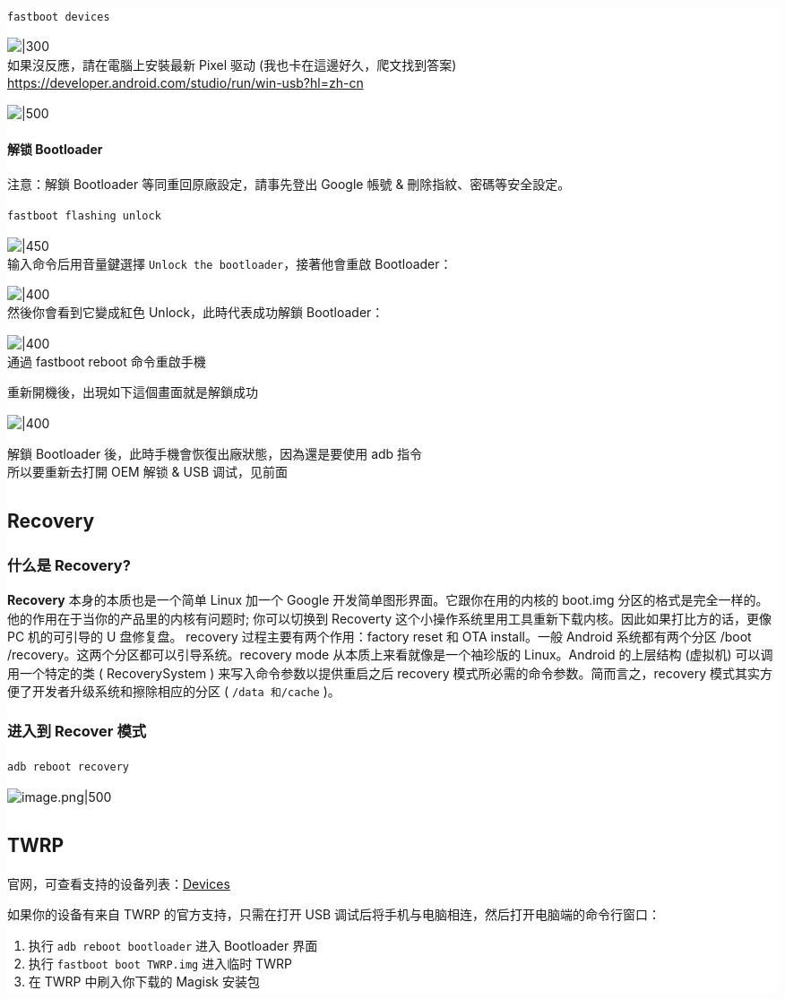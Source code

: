 ```shell
fastboot devices
```

![|300](https://cdn.nlark.com/yuque/0/2023/png/694278/1703266178391-316722d7-6c75-49bd-b63a-9adf8fb0025b.png#averageHue=%23171615&clientId=u0a791db9-65b0-4&from=paste&height=314&id=u8126e4ed&originHeight=393&originWidth=549&originalType=url&ratio=1.5&rotation=0&showTitle=false&status=done&style=none&taskId=u93bc009f-4b00-4e0e-b459-8420223e523&title=&width=439)<br>如果沒反應，請在電腦上安裝最新 Pixel 驱动 (我也卡在這邊好久，爬文找到答案)<br><https://developer.android.com/studio/run/win-usb?hl=zh-cn>

![|500](https://cdn.nlark.com/yuque/0/2023/png/694278/1703266202240-c4a97cd2-26c0-4e2c-9661-79b09a2817c0.png#averageHue=%23f3f2f2&clientId=u0a791db9-65b0-4&from=paste&height=404&id=uf15cd481&originHeight=612&originWidth=1000&originalType=url&ratio=1.5&rotation=0&showTitle=false&status=done&style=none&taskId=udbc4fc28-90fa-4ca3-bebc-c9b882e84ea&title=&width=660)

#### 解锁 Bootloader

注意：解鎖 Bootloader 等同重回原廠設定，請事先登出 Google 帳號 & 刪除指紋、密碼等安全設定。

```shell
fastboot flashing unlock
```

![|450](https://cdn.nlark.com/yuque/0/2023/jpeg/694278/1703266322134-0ad6a083-edd4-4f5c-b508-ba385a27d34e.jpeg#averageHue=%23b4b267&clientId=u0a791db9-65b0-4&from=paste&height=413&id=u5c4dd145&originHeight=710&originWidth=750&originalType=url&ratio=1.5&rotation=0&showTitle=false&status=done&style=none&taskId=uc03289fe-4001-46b6-b4a8-c15bbd931e7&title=&width=436)<br>输入命令后用音量鍵選擇 `Unlock the bootloader`，接著他會重啟 Bootloader：

![|400](https://cdn.nlark.com/yuque/0/2023/jpeg/694278/1703266345075-9724b5a7-98a2-45e3-b9cc-b6bf522e3c75.jpeg#averageHue=%234c4f4c&clientId=u0a791db9-65b0-4&from=paste&height=426&id=u97fefbfe&originHeight=848&originWidth=1000&originalType=url&ratio=1.5&rotation=0&showTitle=false&status=done&style=none&taskId=u48957f69-9cca-47f9-a58e-e29b9aa4b17&title=&width=502)<br>然後你會看到它變成紅色 Unlock，此時代表成功解鎖 Bootloader：

![|400](https://cdn.nlark.com/yuque/0/2023/jpeg/694278/1703266412214-18fc904b-f122-488e-9829-7ba427cfbb44.jpeg#averageHue=%23bbb46d&clientId=u0a791db9-65b0-4&from=paste&height=469&id=u45cdb112&originHeight=954&originWidth=1000&originalType=url&ratio=1.5&rotation=0&showTitle=false&status=done&style=none&taskId=uc983bc83-2b5f-4869-9f59-b5c5cd97479&title=&width=492)<br>通過 fastboot reboot 命令重啟手機

重新開機後，出現如下這個畫面就是解鎖成功

![|400](https://cdn.nlark.com/yuque/0/2023/jpeg/694278/1703266491395-9306d780-1445-43e7-82be-5adf97d16875.jpeg#averageHue=%23383c38&clientId=u0a791db9-65b0-4&from=paste&height=351&id=udc434385&originHeight=646&originWidth=1000&originalType=url&ratio=1.5&rotation=0&showTitle=false&status=done&style=none&taskId=u9bc0bc4c-4135-4ef4-8ae2-093a0c0d0cf&title=&width=543)

解鎖 Bootloader 後，此時手機會恢復出廠狀態，因為還是要使用 adb 指令<br>所以要重新去打開 OEM 解锁 & USB 调试，见前面

## Recovery

### 什么是 Recovery?

**Recovery** 本身的本质也是一个简单 Linux 加一个 Google 开发简单图形界面。它跟你在用的内核的 boot.img 分区的格式是完全一样的。他的作用在于当你的产品里的内核有问题时; 你可以切换到 Recoverty 这个小操作系统里用工具重新下载内核。因此如果打比方的话，更像 PC 机的可引导的 U 盘修复盘。
recovery 过程主要有两个作用：factory reset 和 OTA install。一般 Android 系统都有两个分区 /boot /recovery。这两个分区都可以引导系统。recovery mode 从本质上来看就像是一个袖珍版的 Linux。Android 的上层结构 (虚拟机) 可以调用一个特定的类 ( RecoverySystem ) 来写入命令参数以提供重启之后 recovery 模式所必需的命令参数。简而言之，recovery 模式其实方便了开发者升级系统和擦除相应的分区 ( `/data 和/cache` )。

### 进入到 Recover 模式

```
adb reboot recovery
```

![image.png|500](https://raw.githubusercontent.com/hacket/ObsidianOSS/master/obsidian/20240316104935.png)

## TWRP

官网，可查看支持的设备列表：[Devices](https://twrp.me/Devices/)

如果你的设备有来自 TWRP 的官方支持，只需在打开 USB 调试后将手机与电脑相连，然后打开电脑端的命令行窗口：

1. 执行 `adb reboot bootloader` 进入 Bootloader 界面
2. 执行 `fastboot boot TWRP.img` 进入临时 TWRP
3. 在 TWRP 中刷入你下载的 Magisk 安装包
